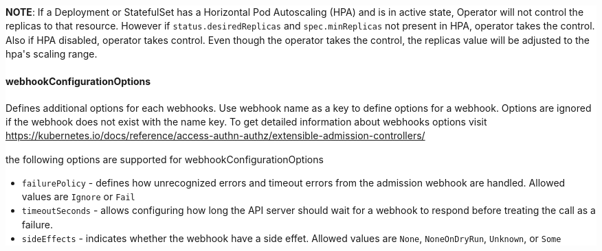 **NOTE**: If a Deployment or StatefulSet has a Horizontal Pod Autoscaling (HPA) and is in active state, Operator will not control the replicas to that resource. However if `status.desiredReplicas` and `spec.minReplicas` not present in HPA, operator takes the control. Also if HPA disabled, operator takes control. Even though the operator takes the control, the replicas value will be adjusted to the hpa's scaling range.

#### webhookConfigurationOptions
Defines additional options for each webhooks. Use webhook name as a key to define options for a webhook. Options are ignored if the webhook does not exist with the name key. To get detailed information about webhooks options visit https://kubernetes.io/docs/reference/access-authn-authz/extensible-admission-controllers/

the following options are supported for webhookConfigurationOptions
* `failurePolicy` -  defines how unrecognized errors and timeout errors from the admission webhook are handled. Allowed values are `Ignore` or `Fail`
* `timeoutSeconds` - allows configuring how long the API server should wait for a webhook to respond before treating the call as a failure.
* `sideEffects` -  indicates whether the webhook have a side effet. Allowed values are `None`, `NoneOnDryRun`, `Unknown`, or `Some`

[node-selector]:https://kubernetes.io/docs/concepts/scheduling-eviction/assign-pod-node/#nodeselector
[tolerations]:https://kubernetes.io/docs/concepts/scheduling-eviction/taint-and-toleration/
[schedule]:https://kubernetes.io/docs/concepts/workloads/controllers/cron-jobs/#cron-schedule-syntax
[priorityClassName]: https://kubernetes.io/docs/concepts/scheduling-eviction/pod-priority-preemption/#pod-priority
[priorityClass]: https://kubernetes.io/docs/concepts/scheduling-eviction/pod-priority-preemption/#priorityclass
